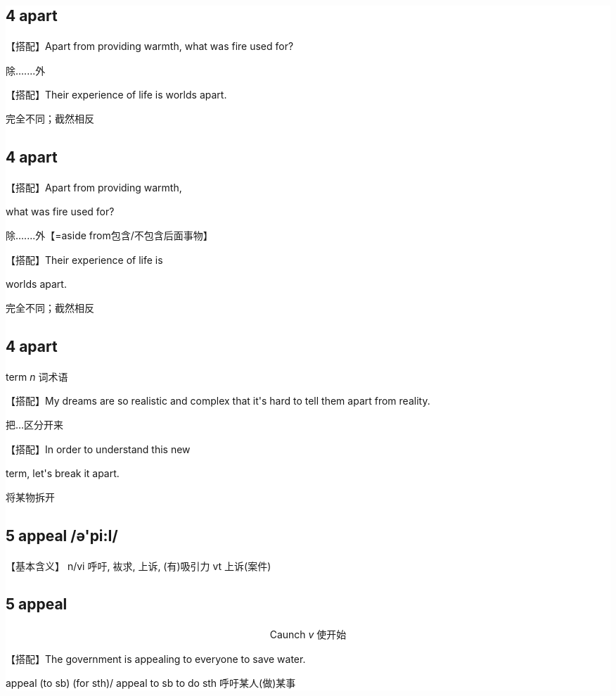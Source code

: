 

## 4 apart

【搭配】Apart from providing warmth, what was fire used for?

除.......外

【搭配】Their experience of life is worlds apart.

完全不同；截然相反



## 4 apart

【搭配】Apart from providing warmth,

what was fire used for?

除.......外【=aside from包含/不包含后面事物】

【搭配】Their experience of life is

worlds apart.

完全不同；截然相反



## 4 apart

term $n$ 词术语

【搭配】My dreams are so realistic and complex that it's hard to tell them apart from reality.

把...区分开来

【搭配】In order to understand this new

term, let's break it apart.

将某物拆开



## 5 appeal /ə'pi:I/

【基本含义】 $\mathrm{n} / \mathrm{vi}$ 呼吁, 䘠求, 上诉, (有)吸引力 $\mathrm{vt}$ 上诉(案件)

## 5 appeal

$$
\text { Caunch } v \text { 使开始 }
$$

【搭配】The government is appealing to everyone to save water.

appeal (to sb) (for sth)/ appeal to sb to do sth 呼吁某人(做)某事

